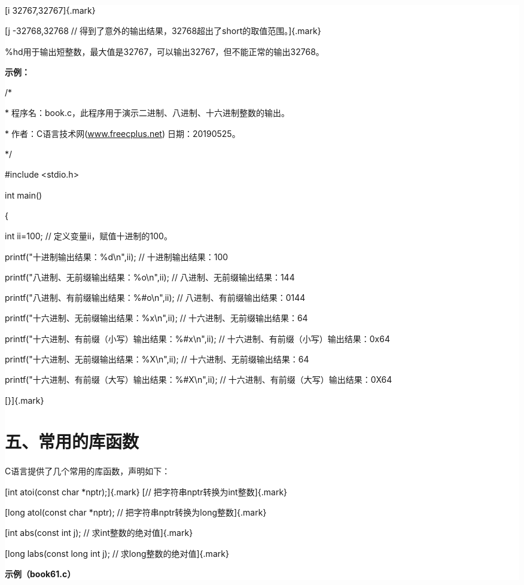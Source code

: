 [i 32767,32767]{.mark}

[j -32768,32768 //
得到了意外的输出结果，32768超出了short的取值范围。]{.mark}

%hd用于输出短整数，最大值是32767，可以输出32767，但不能正常的输出32768。

**示例：**

/\*

\* 程序名：book.c，此程序用于演示二进制、八进制、十六进制整数的输出。

\* 作者：C语言技术网(www.freecplus.net) 日期：20190525。

\*/

#include \<stdio.h\>

int main()

{

int ii=100; // 定义变量ii，赋值十进制的100。

printf(\"十进制输出结果：%d\\n\",ii); // 十进制输出结果：100

printf(\"八进制、无前缀输出结果：%o\\n\",ii); //
八进制、无前缀输出结果：144

printf(\"八进制、有前缀输出结果：%#o\\n\",ii); //
八进制、有前缀输出结果：0144

printf(\"十六进制、无前缀输出结果：%x\\n\",ii); //
十六进制、无前缀输出结果：64

printf(\"十六进制、有前缀（小写）输出结果：%#x\\n\",ii); //
十六进制、有前缀（小写）输出结果：0x64

printf(\"十六进制、无前缀输出结果：%X\\n\",ii); //
十六进制、无前缀输出结果：64

printf(\"十六进制、有前缀（大写）输出结果：%#X\\n\",ii); //
十六进制、有前缀（大写）输出结果：0X64

[}]{.mark}

# 五、常用的库函数

C语言提供了几个常用的库函数，声明如下：

[int atoi(const char \*nptr);]{.mark} [//
把字符串nptr转换为int整数]{.mark}

[long atol(const char \*nptr); // 把字符串nptr转换为long整数]{.mark}

[int abs(const int j); // 求int整数的绝对值]{.mark}

[long labs(const long int j); // 求long整数的绝对值]{.mark}

**示例（book61.c）**

